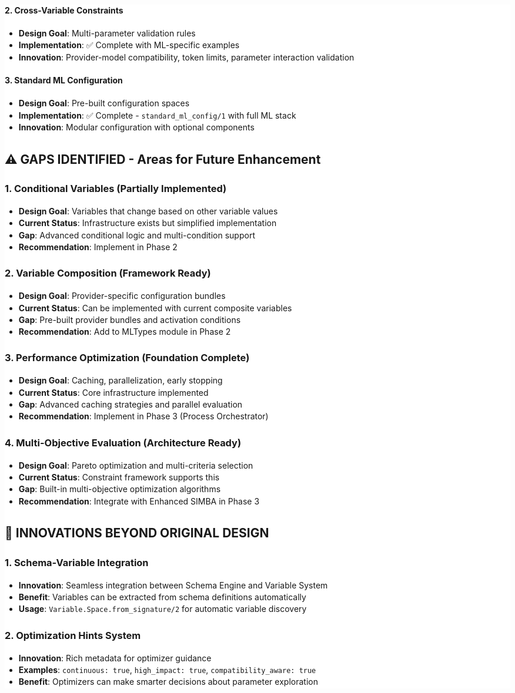 #### 2. **Cross-Variable Constraints**
- **Design Goal**: Multi-parameter validation rules
- **Implementation**: ✅ Complete with ML-specific examples
- **Innovation**: Provider-model compatibility, token limits, parameter interaction validation

#### 3. **Standard ML Configuration**
- **Design Goal**: Pre-built configuration spaces
- **Implementation**: ✅ Complete - `standard_ml_config/1` with full ML stack
- **Innovation**: Modular configuration with optional components

## ⚠️ GAPS IDENTIFIED - Areas for Future Enhancement

### 1. **Conditional Variables** (Partially Implemented)
- **Design Goal**: Variables that change based on other variable values
- **Current Status**: Infrastructure exists but simplified implementation
- **Gap**: Advanced conditional logic and multi-condition support
- **Recommendation**: Implement in Phase 2

### 2. **Variable Composition** (Framework Ready)
- **Design Goal**: Provider-specific configuration bundles  
- **Current Status**: Can be implemented with current composite variables
- **Gap**: Pre-built provider bundles and activation conditions
- **Recommendation**: Add to MLTypes module in Phase 2

### 3. **Performance Optimization** (Foundation Complete)
- **Design Goal**: Caching, parallelization, early stopping
- **Current Status**: Core infrastructure implemented  
- **Gap**: Advanced caching strategies and parallel evaluation
- **Recommendation**: Implement in Phase 3 (Process Orchestrator)

### 4. **Multi-Objective Evaluation** (Architecture Ready)
- **Design Goal**: Pareto optimization and multi-criteria selection
- **Current Status**: Constraint framework supports this
- **Gap**: Built-in multi-objective optimization algorithms
- **Recommendation**: Integrate with Enhanced SIMBA in Phase 3

## 🚀 INNOVATIONS BEYOND ORIGINAL DESIGN

### 1. **Schema-Variable Integration**
- **Innovation**: Seamless integration between Schema Engine and Variable System
- **Benefit**: Variables can be extracted from schema definitions automatically
- **Usage**: `Variable.Space.from_signature/2` for automatic variable discovery

### 2. **Optimization Hints System**
- **Innovation**: Rich metadata for optimizer guidance
- **Examples**: `continuous: true`, `high_impact: true`, `compatibility_aware: true`
- **Benefit**: Optimizers can make smarter decisions about parameter exploration
